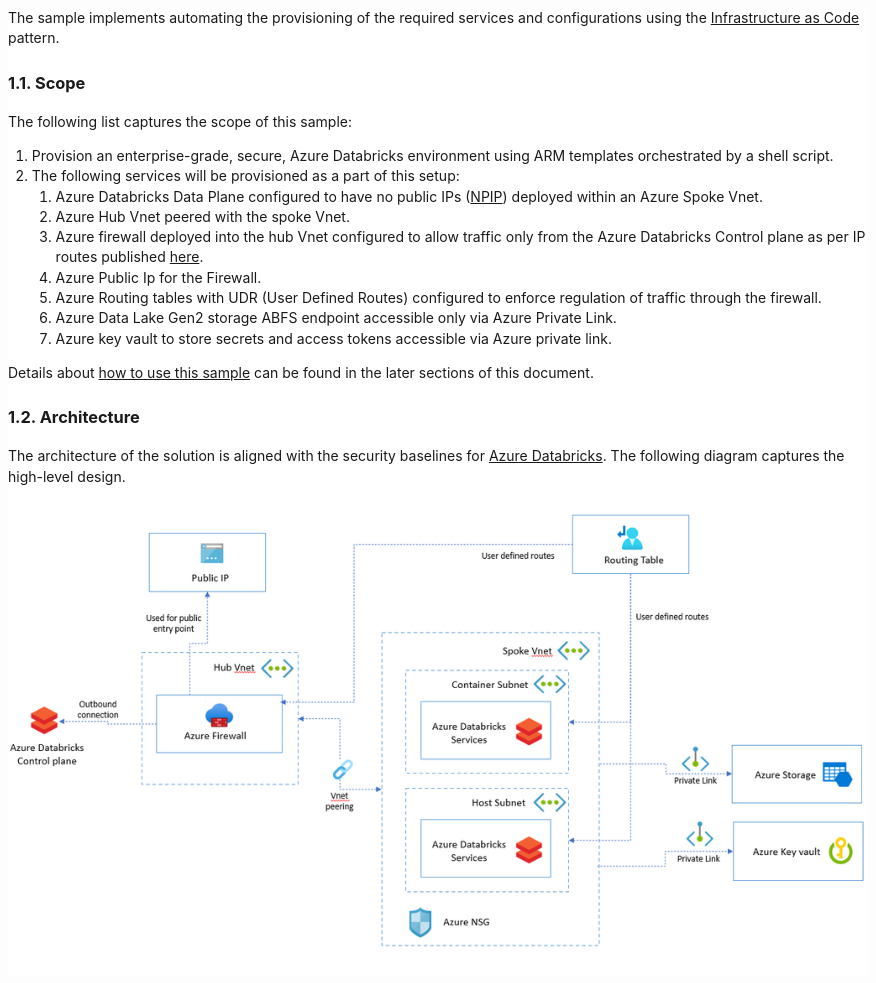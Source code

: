 The sample implements automating the provisioning of the required services and configurations using the [Infrastructure as Code](https://docs.microsoft.com/en-us/dotnet/architecture/cloud-native/infrastructure-as-code) pattern.

### 1.1. Scope

The following list captures the scope of this sample:

1. Provision an enterprise-grade, secure, Azure Databricks environment using ARM templates orchestrated by a shell script.
1. The following services will be provisioned as a part of this setup:
   1. Azure Databricks Data Plane configured to have no public IPs ([NPIP](https://docs.microsoft.com/en-us/azure/databricks/security/secure-cluster-connectivity)) deployed within an Azure Spoke Vnet.
   2. Azure Hub Vnet peered with the spoke Vnet.
   3. Azure firewall deployed into the hub Vnet configured to allow traffic only from the Azure Databricks Control plane as per IP routes published [here](https://docs.microsoft.com/en-us/azure/databricks/administration-guide/cloud-configurations/azure/udr).
   4. Azure Public Ip for the Firewall.
   5. Azure Routing tables with UDR (User Defined Routes) configured to enforce regulation of traffic through the firewall.
   6. Azure Data Lake Gen2 storage ABFS endpoint accessible only via Azure Private Link.
   7. Azure key vault to store secrets and access tokens accessible via Azure private link.

Details about [how to use this sample](#3-how-to-use-this-sample) can be found in the later sections of this document.

### 1.2. Architecture

The architecture of the solution is aligned with the security baselines for [Azure Databricks](https://docs.microsoft.com/en-us/azure/databricks/security/). The following diagram captures the high-level design.

![alt text](../Common_Assets/Images/ADE_Architecture.png "Logo Title Text 1")
